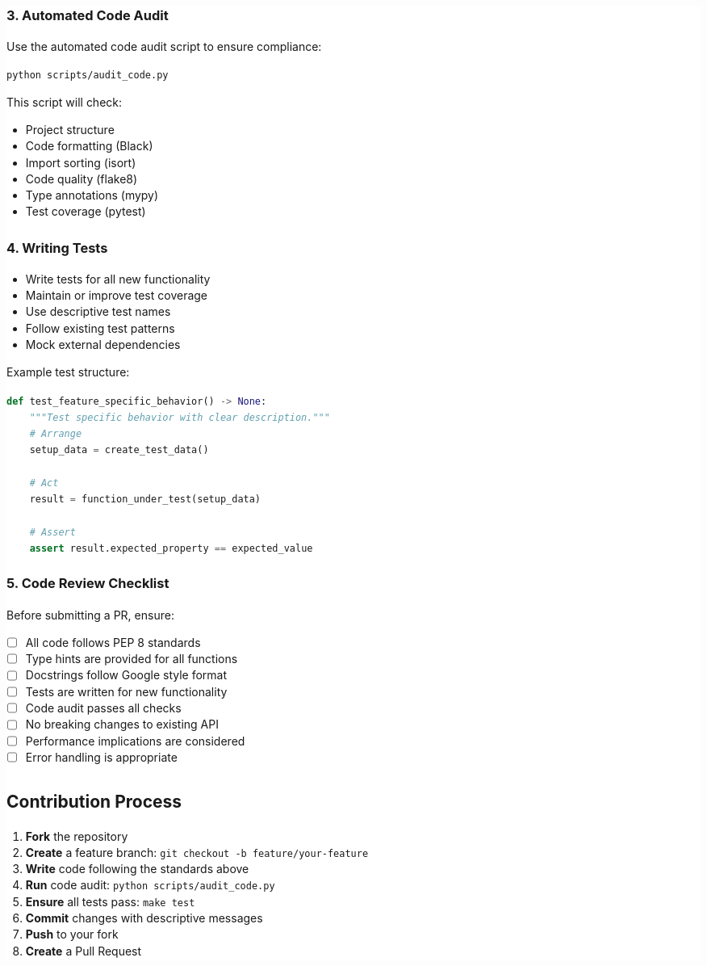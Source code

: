 ### 3. Automated Code Audit

Use the automated code audit script to ensure compliance:

```bash
python scripts/audit_code.py
```

This script will check:
- Project structure
- Code formatting (Black)
- Import sorting (isort)
- Code quality (flake8)
- Type annotations (mypy)
- Test coverage (pytest)

### 4. Writing Tests

- Write tests for all new functionality
- Maintain or improve test coverage
- Use descriptive test names
- Follow existing test patterns
- Mock external dependencies

Example test structure:
```python
def test_feature_specific_behavior() -> None:
    """Test specific behavior with clear description."""
    # Arrange
    setup_data = create_test_data()
    
    # Act
    result = function_under_test(setup_data)
    
    # Assert
    assert result.expected_property == expected_value
```

### 5. Code Review Checklist

Before submitting a PR, ensure:

- [ ] All code follows PEP 8 standards
- [ ] Type hints are provided for all functions
- [ ] Docstrings follow Google style format
- [ ] Tests are written for new functionality
- [ ] Code audit passes all checks
- [ ] No breaking changes to existing API
- [ ] Performance implications are considered
- [ ] Error handling is appropriate

## Contribution Process

1. **Fork** the repository
2. **Create** a feature branch: `git checkout -b feature/your-feature`
3. **Write** code following the standards above
4. **Run** code audit: `python scripts/audit_code.py`
5. **Ensure** all tests pass: `make test`
6. **Commit** changes with descriptive messages
7. **Push** to your fork
8. **Create** a Pull Request
